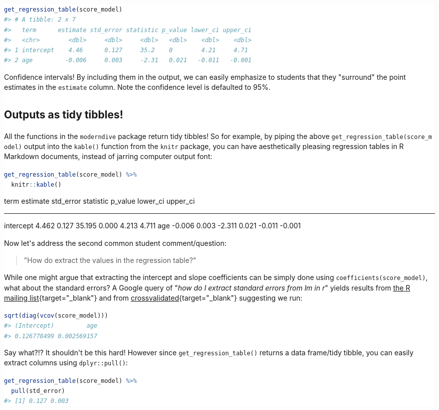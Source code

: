
```r
get_regression_table(score_model)
#> # A tibble: 2 x 7
#>   term      estimate std_error statistic p_value lower_ci upper_ci
#>   <chr>        <dbl>     <dbl>     <dbl>   <dbl>    <dbl>    <dbl>
#> 1 intercept    4.46      0.127     35.2    0        4.21     4.71 
#> 2 age         -0.006     0.003     -2.31   0.021   -0.011   -0.001
```

Confidence intervals! By including them in the output, we can easily emphasize to students that they "surround" the point estimates in the `estimate` column. Note the confidence level is defaulted to 95%. 





## Outputs as tidy tibbles!

All the functions in the `moderndive` package return tidy tibbles! So for example, by piping the above `get_regression_table(score_model)` output into the `kable()` function from the `knitr` package, you can have aesthetically pleasing regression tables in R Markdown documents, instead of jarring computer output font:


```r
get_regression_table(score_model) %>% 
  knitr::kable()
```



term         estimate   std_error   statistic   p_value   lower_ci   upper_ci
----------  ---------  ----------  ----------  --------  ---------  ---------
intercept       4.462       0.127      35.195     0.000      4.213      4.711
age            -0.006       0.003      -2.311     0.021     -0.011     -0.001

Now let's address the second common student comment/question:

> "How do extract the values in the regression table?"

While one might argue that extracting the intercept and slope coefficients can be simply done using `coefficients(score_model)`, what about the standard errors? A Google query of "_how do I extract standard errors from lm in r_" yields results from [the R mailing list](https://stat.ethz.ch/pipermail/r-help/2008-April/160538.html){target="_blank"} and from [crossvalidated](https://stats.stackexchange.com/questions/27511/extract-standard-errors-of-coefficient-linear-regression-r){target="_blank"} suggesting we run:


```r
sqrt(diag(vcov(score_model)))
#> (Intercept)         age 
#> 0.126778499 0.002569157
```

Say what?!? It shouldn't be this hard! However since `get_regression_table()` returns a data frame/tidy tibble, you can easily extract columns using `dplyr::pull()`:


```r
get_regression_table(score_model) %>% 
  pull(std_error)
#> [1] 0.127 0.003
```
